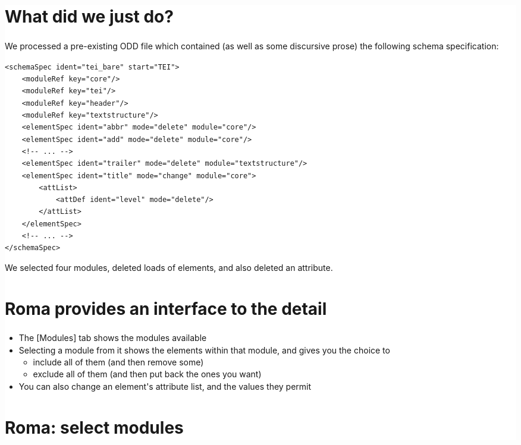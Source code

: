 # What did we just do?

We processed a pre-existing ODD file which contained (as well as some discursive prose) the following schema specification:

    <schemaSpec ident="tei_bare" start="TEI">
        <moduleRef key="core"/>
        <moduleRef key="tei"/>
        <moduleRef key="header"/>
        <moduleRef key="textstructure"/>
        <elementSpec ident="abbr" mode="delete" module="core"/>
        <elementSpec ident="add" mode="delete" module="core"/>
        <!-- ... -->
        <elementSpec ident="trailer" mode="delete" module="textstructure"/>
        <elementSpec ident="title" mode="change" module="core">
            <attList>
                <attDef ident="level" mode="delete"/>
            </attList>
        </elementSpec>
        <!-- ... -->
    </schemaSpec>

We selected four modules, deleted loads of elements, and also deleted an attribute.

# Roma provides an interface to the detail

- The [Modules] tab shows the modules available
- Selecting a module from it shows the elements within that module, and gives you the choice to
    + include all of them (and then remove some)
    + exclude all of them (and then put back the ones you want)
- You can also change an element's attribute list, and the values they permit

# Roma: select modules
